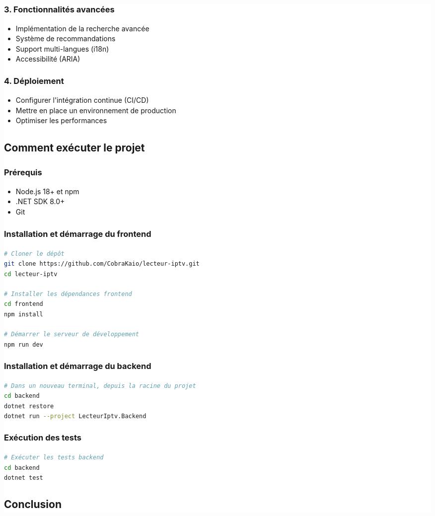 ### 3. Fonctionnalités avancées
- Implémentation de la recherche avancée
- Système de recommandations
- Support multi-langues (i18n)
- Accessibilité (ARIA)

### 4. Déploiement
- Configurer l'intégration continue (CI/CD)
- Mettre en place un environnement de production
- Optimiser les performances

## Comment exécuter le projet

### Prérequis
- Node.js 18+ et npm
- .NET SDK 8.0+
- Git

### Installation et démarrage du frontend

```bash
# Cloner le dépôt
git clone https://github.com/CobraKaio/lecteur-iptv.git
cd lecteur-iptv

# Installer les dépendances frontend
cd frontend
npm install

# Démarrer le serveur de développement
npm run dev
```

### Installation et démarrage du backend

```bash
# Dans un nouveau terminal, depuis la racine du projet
cd backend
dotnet restore
dotnet run --project LecteurIptv.Backend
```

### Exécution des tests

```bash
# Exécuter les tests backend
cd backend
dotnet test
```

## Conclusion

